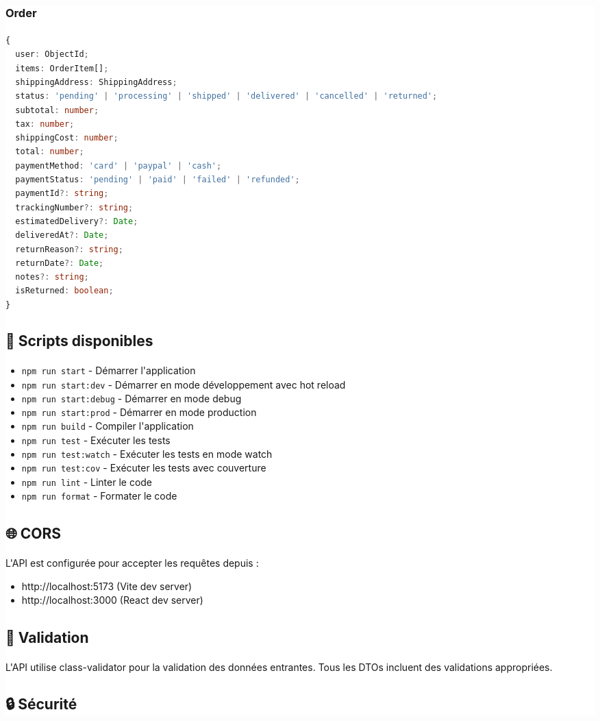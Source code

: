 ### Order
```typescript
{
  user: ObjectId;
  items: OrderItem[];
  shippingAddress: ShippingAddress;
  status: 'pending' | 'processing' | 'shipped' | 'delivered' | 'cancelled' | 'returned';
  subtotal: number;
  tax: number;
  shippingCost: number;
  total: number;
  paymentMethod: 'card' | 'paypal' | 'cash';
  paymentStatus: 'pending' | 'paid' | 'failed' | 'refunded';
  paymentId?: string;
  trackingNumber?: string;
  estimatedDelivery?: Date;
  deliveredAt?: Date;
  returnReason?: string;
  returnDate?: Date;
  notes?: string;
  isReturned: boolean;
}
```

## 🔧 Scripts disponibles

- `npm run start` - Démarrer l'application
- `npm run start:dev` - Démarrer en mode développement avec hot reload
- `npm run start:debug` - Démarrer en mode debug
- `npm run start:prod` - Démarrer en mode production
- `npm run build` - Compiler l'application
- `npm run test` - Exécuter les tests
- `npm run test:watch` - Exécuter les tests en mode watch
- `npm run test:cov` - Exécuter les tests avec couverture
- `npm run lint` - Linter le code
- `npm run format` - Formater le code

## 🌐 CORS

L'API est configurée pour accepter les requêtes depuis :
- http://localhost:5173 (Vite dev server)
- http://localhost:3000 (React dev server)

## 📝 Validation

L'API utilise class-validator pour la validation des données entrantes. Tous les DTOs incluent des validations appropriées.

## 🔒 Sécurité
